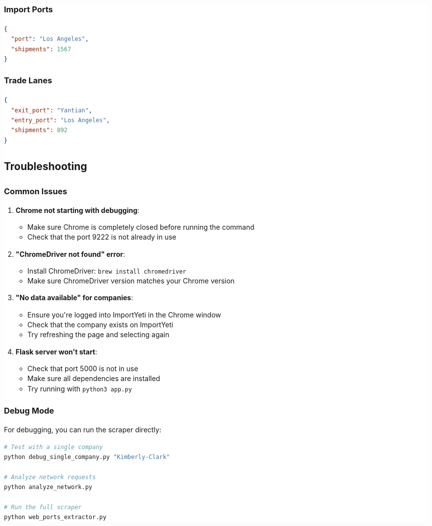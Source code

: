 ### Import Ports
```json
{
  "port": "Los Angeles", 
  "shipments": 1567
}
```

### Trade Lanes
```json
{
  "exit_port": "Yantian",
  "entry_port": "Los Angeles",
  "shipments": 892
}
```

## Troubleshooting

### Common Issues

1. **Chrome not starting with debugging**:
   - Make sure Chrome is completely closed before running the command
   - Check that the port 9222 is not already in use

2. **"ChromeDriver not found" error**:
   - Install ChromeDriver: `brew install chromedriver`
   - Make sure ChromeDriver version matches your Chrome version

3. **"No data available" for companies**:
   - Ensure you're logged into ImportYeti in the Chrome window
   - Check that the company exists on ImportYeti
   - Try refreshing the page and selecting again

4. **Flask server won't start**:
   - Check that port 5000 is not in use
   - Make sure all dependencies are installed
   - Try running with `python3 app.py`

### Debug Mode

For debugging, you can run the scraper directly:

```bash
# Test with a single company
python debug_single_company.py "Kimberly-Clark"

# Analyze network requests
python analyze_network.py

# Run the full scraper
python web_ports_extractor.py
```
